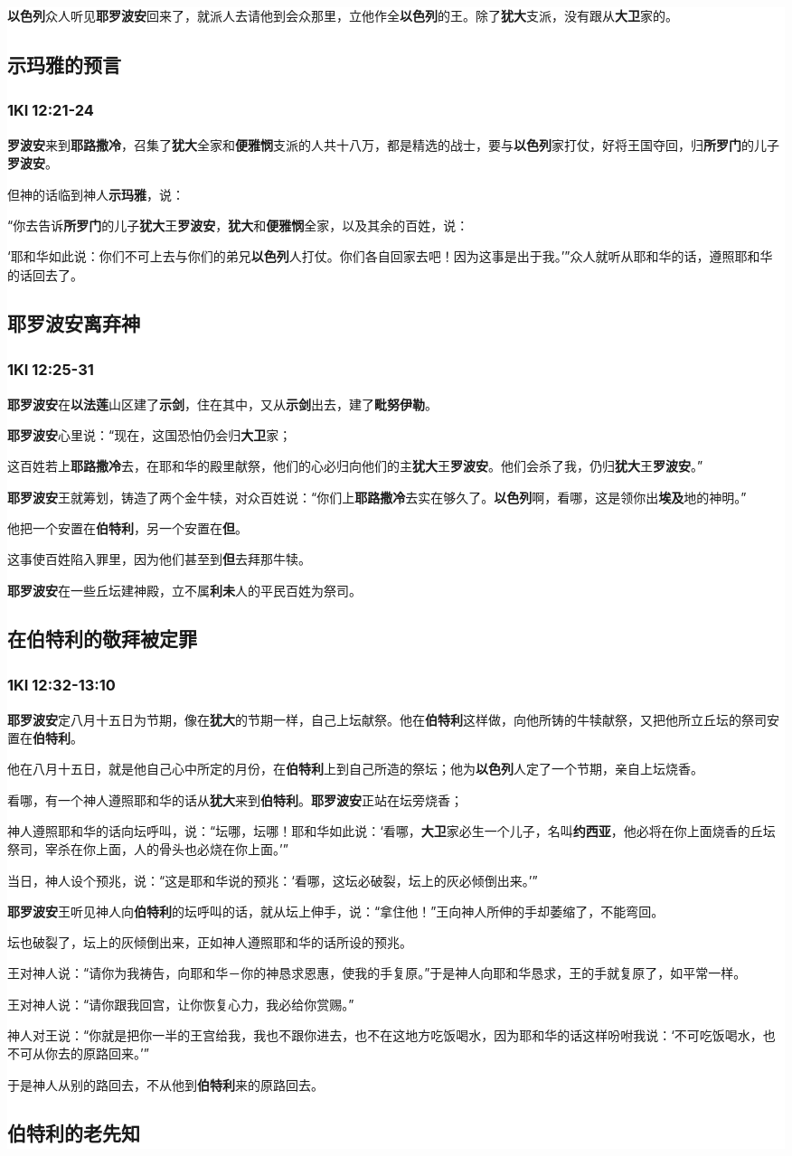 **以色列**众人听见**耶罗波安**回来了，就派人去请他到会众那里，立他作全**以色列**的王。除了**犹大**支派，没有跟从**大卫**家的。

## <a id='656' name='656'></a>示玛雅的预言

### 1KI 12:21-24

**罗波安**来到**耶路撒冷**，召集了**犹大**全家和**便雅悯**支派的人共十八万，都是精选的战士，要与**以色列**家打仗，好将王国夺回，归**所罗门**的儿子**罗波安**。

但神的话临到神人**示玛雅**，说：

“你去告诉**所罗门**的儿子**犹大**王**罗波安**，**犹大**和**便雅悯**全家，以及其余的百姓，说：

‘耶和华如此说：你们不可上去与你们的弟兄**以色列**人打仗。你们各自回家去吧！因为这事是出于我。’”众人就听从耶和华的话，遵照耶和华的话回去了。

## <a id='657' name='657'></a>耶罗波安离弃神

### 1KI 12:25-31

**耶罗波安**在**以法莲**山区建了**示剑**，住在其中，又从**示剑**出去，建了**毗努伊勒**。

**耶罗波安**心里说：“现在，这国恐怕仍会归**大卫**家；

这百姓若上**耶路撒冷**去，在耶和华的殿里献祭，他们的心必归向他们的主**犹大**王**罗波安**。他们会杀了我，仍归**犹大**王**罗波安**。”

**耶罗波安**王就筹划，铸造了两个金牛犊，对众百姓说：“你们上**耶路撒冷**去实在够久了。**以色列**啊，看哪，这是领你出**埃及**地的神明。”

他把一个安置在**伯特利**，另一个安置在**但**。

这事使百姓陷入罪里，因为他们甚至到**但**去拜那牛犊。

**耶罗波安**在一些丘坛建神殿，立不属**利未**人的平民百姓为祭司。

## <a id='658' name='658'></a>在伯特利的敬拜被定罪

### 1KI 12:32-13:10

**耶罗波安**定八月十五日为节期，像在**犹大**的节期一样，自己上坛献祭。他在**伯特利**这样做，向他所铸的牛犊献祭，又把他所立丘坛的祭司安置在**伯特利**。

他在八月十五日，就是他自己心中所定的月份，在**伯特利**上到自己所造的祭坛；他为**以色列**人定了一个节期，亲自上坛烧香。

看哪，有一个神人遵照耶和华的话从**犹大**来到**伯特利**。**耶罗波安**正站在坛旁烧香；

神人遵照耶和华的话向坛呼叫，说：“坛哪，坛哪！耶和华如此说：‘看哪，**大卫**家必生一个儿子，名叫**约西亚**，他必将在你上面烧香的丘坛祭司，宰杀在你上面，人的骨头也必烧在你上面。’”

当日，神人设个预兆，说：“这是耶和华说的预兆：‘看哪，这坛必破裂，坛上的灰必倾倒出来。’”

**耶罗波安**王听见神人向**伯特利**的坛呼叫的话，就从坛上伸手，说：“拿住他！”王向神人所伸的手却萎缩了，不能弯回。

坛也破裂了，坛上的灰倾倒出来，正如神人遵照耶和华的话所设的预兆。

王对神人说：“请你为我祷告，向耶和华－你的神恳求恩惠，使我的手复原。”于是神人向耶和华恳求，王的手就复原了，如平常一样。

王对神人说：“请你跟我回宫，让你恢复心力，我必给你赏赐。”

神人对王说：“你就是把你一半的王宫给我，我也不跟你进去，也不在这地方吃饭喝水，因为耶和华的话这样吩咐我说：‘不可吃饭喝水，也不可从你去的原路回来。’”

于是神人从别的路回去，不从他到**伯特利**来的原路回去。

## <a id='659' name='659'></a>伯特利的老先知
